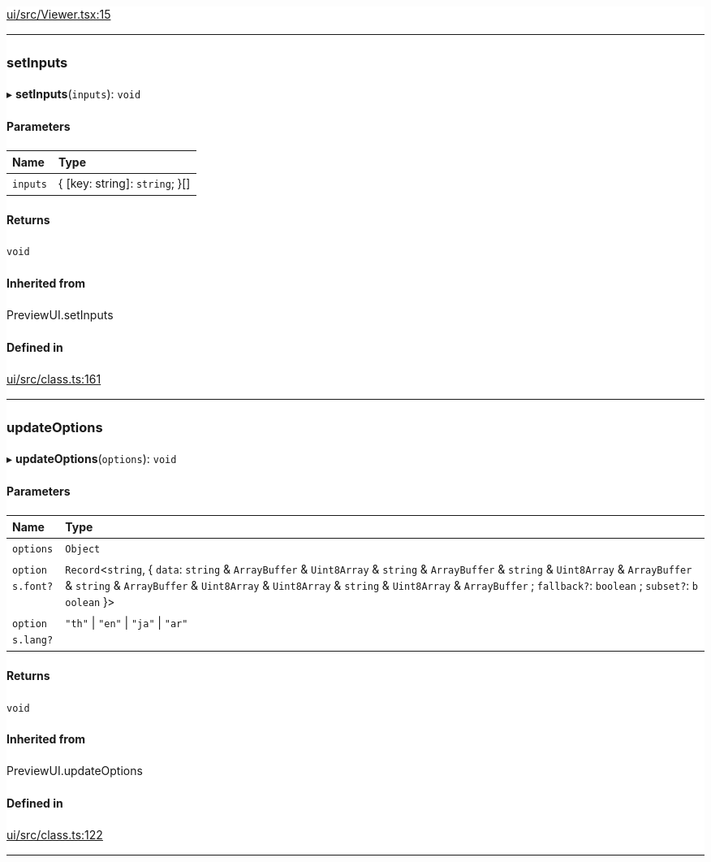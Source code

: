 [ui/src/Viewer.tsx:15](https://github.com/pdfme/pdfme/blob/3015646/packages/ui/src/Viewer.tsx#L15)

___

### setInputs

▸ **setInputs**(`inputs`): `void`

#### Parameters

| Name | Type |
| :------ | :------ |
| `inputs` | { [key: string]: `string`;  }[] |

#### Returns

`void`

#### Inherited from

PreviewUI.setInputs

#### Defined in

[ui/src/class.ts:161](https://github.com/pdfme/pdfme/blob/3015646/packages/ui/src/class.ts#L161)

___

### updateOptions

▸ **updateOptions**(`options`): `void`

#### Parameters

| Name | Type |
| :------ | :------ |
| `options` | `Object` |
| `options.font?` | `Record`<`string`, { `data`: `string` & `ArrayBuffer` & `Uint8Array` & `string` & `ArrayBuffer` & `string` & `Uint8Array` & `ArrayBuffer` & `string` & `ArrayBuffer` & `Uint8Array` & `Uint8Array` & `string` & `Uint8Array` & `ArrayBuffer` ; `fallback?`: `boolean` ; `subset?`: `boolean`  }\> |
| `options.lang?` | ``"th"`` \| ``"en"`` \| ``"ja"`` \| ``"ar"`` |

#### Returns

`void`

#### Inherited from

PreviewUI.updateOptions

#### Defined in

[ui/src/class.ts:122](https://github.com/pdfme/pdfme/blob/3015646/packages/ui/src/class.ts#L122)

___
